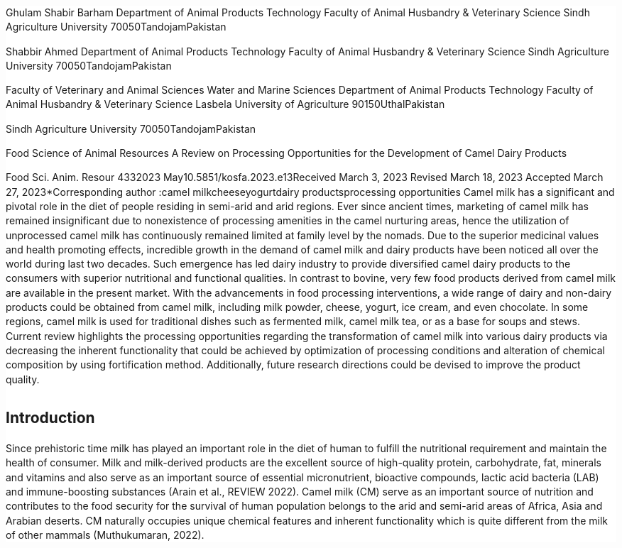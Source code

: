 Ghulam Shabir Barham 
Department of Animal Products Technology
Faculty of Animal Husbandry & Veterinary Science
Sindh Agriculture University
70050TandojamPakistan

Shabbir Ahmed 
Department of Animal Products Technology
Faculty of Animal Husbandry & Veterinary Science
Sindh Agriculture University
70050TandojamPakistan


Faculty of Veterinary and Animal Sciences
Water and Marine Sciences
Department of Animal Products Technology
Faculty of Animal Husbandry & Veterinary Science
Lasbela University of Agriculture
90150UthalPakistan


Sindh Agriculture University
70050TandojamPakistan

Food Science of Animal Resources A Review on Processing Opportunities for the Development of Camel Dairy Products

Food Sci. Anim. Resour
4332023 May10.5851/kosfa.2023.e13Received March 3, 2023 Revised March 18, 2023 Accepted March 27, 2023*Corresponding author :camel milkcheeseyogurtdairy productsprocessing opportunities
Camel milk has a significant and pivotal role in the diet of people residing in semi-arid and arid regions. Ever since ancient times, marketing of camel milk has remained insignificant due to nonexistence of processing amenities in the camel nurturing areas, hence the utilization of unprocessed camel milk has continuously remained limited at family level by the nomads. Due to the superior medicinal values and health promoting effects, incredible growth in the demand of camel milk and dairy products have been noticed all over the world during last two decades. Such emergence has led dairy industry to provide diversified camel dairy products to the consumers with superior nutritional and functional qualities. In contrast to bovine, very few food products derived from camel milk are available in the present market. With the advancements in food processing interventions, a wide range of dairy and non-dairy products could be obtained from camel milk, including milk powder, cheese, yogurt, ice cream, and even chocolate. In some regions, camel milk is used for traditional dishes such as fermented milk, camel milk tea, or as a base for soups and stews. Current review highlights the processing opportunities regarding the transformation of camel milk into various dairy products via decreasing the inherent functionality that could be achieved by optimization of processing conditions and alteration of chemical composition by using fortification method. Additionally, future research directions could be devised to improve the product quality.

## Introduction

Since prehistoric time milk has played an important role in the diet of human to fulfill the nutritional requirement and maintain the health of consumer. Milk and milk-derived products are the excellent source of high-quality protein, carbohydrate, fat, minerals and vitamins and also serve as an important source of essential micronutrient, bioactive compounds, lactic acid bacteria (LAB) and immune-boosting substances (Arain et al., REVIEW 2022). Camel milk (CM) serve as an important source of nutrition and contributes to the food security for the survival of human population belongs to the arid and semi-arid areas of Africa, Asia and Arabian deserts. CM naturally occupies unique chemical features and inherent functionality which is quite different from the milk of other mammals (Muthukumaran, 2022).

